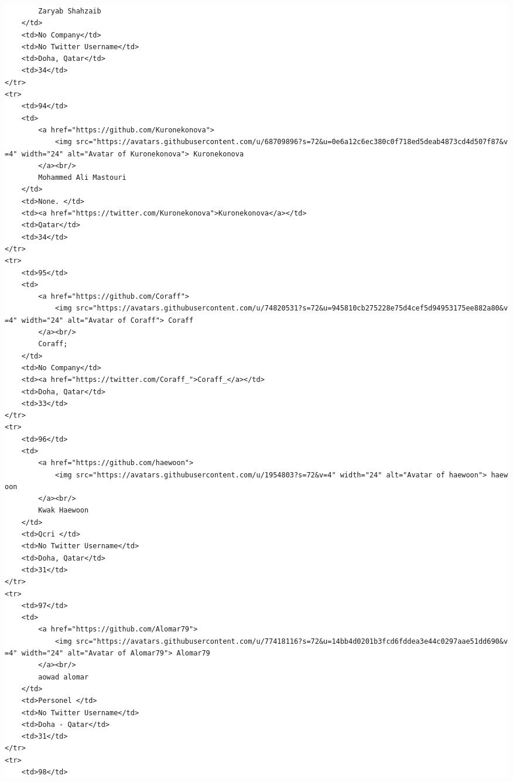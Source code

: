 			Zaryab Shahzaib
		</td>
		<td>No Company</td>
		<td>No Twitter Username</td>
		<td>Doha, Qatar</td>
		<td>34</td>
	</tr>
	<tr>
		<td>94</td>
		<td>
			<a href="https://github.com/Kuronekonova">
				<img src="https://avatars.githubusercontent.com/u/68709896?s=72&u=0e6a12c6ec380c0f718ed5deab4873cd4d507f87&v=4" width="24" alt="Avatar of Kuronekonova"> Kuronekonova
			</a><br/>
			Mohammed Ali Mastouri
		</td>
		<td>None. </td>
		<td><a href="https://twitter.com/Kuronekonova">Kuronekonova</a></td>
		<td>Qatar</td>
		<td>34</td>
	</tr>
	<tr>
		<td>95</td>
		<td>
			<a href="https://github.com/Coraff">
				<img src="https://avatars.githubusercontent.com/u/74820531?s=72&u=945810cb275228e75d4cef5d94953175ee882a80&v=4" width="24" alt="Avatar of Coraff"> Coraff
			</a><br/>
			Coraff;
		</td>
		<td>No Company</td>
		<td><a href="https://twitter.com/Coraff_">Coraff_</a></td>
		<td>Doha, Qatar</td>
		<td>33</td>
	</tr>
	<tr>
		<td>96</td>
		<td>
			<a href="https://github.com/haewoon">
				<img src="https://avatars.githubusercontent.com/u/1954803?s=72&v=4" width="24" alt="Avatar of haewoon"> haewoon
			</a><br/>
			Kwak Haewoon
		</td>
		<td>Qcri </td>
		<td>No Twitter Username</td>
		<td>Doha, Qatar</td>
		<td>31</td>
	</tr>
	<tr>
		<td>97</td>
		<td>
			<a href="https://github.com/Alomar79">
				<img src="https://avatars.githubusercontent.com/u/77418116?s=72&u=14bb4d0201b3fcd6fddea3e44c0297aae51dd690&v=4" width="24" alt="Avatar of Alomar79"> Alomar79
			</a><br/>
			aowad alomar
		</td>
		<td>Personel </td>
		<td>No Twitter Username</td>
		<td>Doha - Qatar</td>
		<td>31</td>
	</tr>
	<tr>
		<td>98</td>
